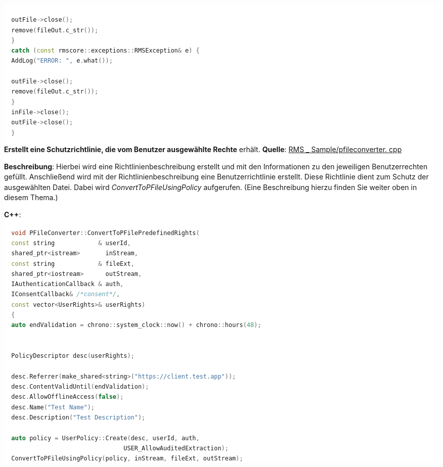   ```cpp
    
    outFile->close();
    remove(fileOut.c_str());
    }
    catch (const rmscore::exceptions::RMSException& e) {
    AddLog("ERROR: ", e.what());
    
    outFile->close();
    remove(fileOut.c_str());
    }
    inFile->close();
    outFile->close();
    }
  ```


**Erstellt eine Schutzrichtlinie, die vom Benutzer ausgewählte Rechte** 
 erhält. **Quelle**: [RMS \_ Sample/pfileconverter. cpp](https://github.com/AzureAD/rms-sdk-for-cpp/tree/master/samples/rms_sample)

**Beschreibung**: Hierbei wird eine Richtlinienbeschreibung erstellt und mit den Informationen zu den jeweiligen Benutzerrechten gefüllt. Anschließend wird mit der Richtlinienbeschreibung eine Benutzerrichtlinie erstellt. Diese Richtlinie dient zum Schutz der ausgewählten Datei. Dabei wird *ConvertToPFileUsingPolicy* aufgerufen. (Eine Beschreibung hierzu finden Sie weiter oben in diesem Thema.)

**C++**:

  ```cpp
    void PFileConverter::ConvertToPFilePredefinedRights(
    const string            & userId,
    shared_ptr<istream>       inStream,
    const string            & fileExt,
    shared_ptr<iostream>      outStream,
    IAuthenticationCallback & auth,
    IConsentCallback& /*consent*/,
    const vector<UserRights>& userRights)
    {
    auto endValidation = chrono::system_clock::now() + chrono::hours(48);
    
    
    PolicyDescriptor desc(userRights);
    
    desc.Referrer(make_shared<string>("https://client.test.app"));
    desc.ContentValidUntil(endValidation);
    desc.AllowOfflineAccess(false);
    desc.Name("Test Name");
    desc.Description("Test Description");
    
    auto policy = UserPolicy::Create(desc, userId, auth,
                                   USER_AllowAuditedExtraction);
    ConvertToPFileUsingPolicy(policy, inStream, fileExt, outStream);
  ```
    

